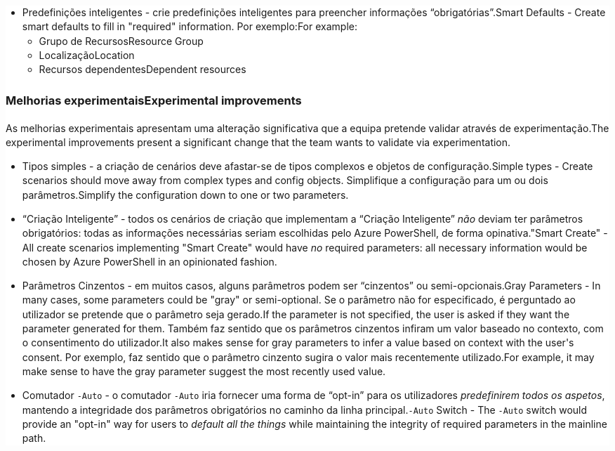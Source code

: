 - <span data-ttu-id="974bf-137">Predefinições inteligentes - crie predefinições inteligentes para preencher informações “obrigatórias”.</span><span class="sxs-lookup"><span data-stu-id="974bf-137">Smart Defaults - Create smart defaults to fill in "required" information.</span></span> <span data-ttu-id="974bf-138">Por exemplo:</span><span class="sxs-lookup"><span data-stu-id="974bf-138">For example:</span></span>
  - <span data-ttu-id="974bf-139">Grupo de Recursos</span><span class="sxs-lookup"><span data-stu-id="974bf-139">Resource Group</span></span>
  - <span data-ttu-id="974bf-140">Localização</span><span class="sxs-lookup"><span data-stu-id="974bf-140">Location</span></span>
  - <span data-ttu-id="974bf-141">Recursos dependentes</span><span class="sxs-lookup"><span data-stu-id="974bf-141">Dependent resources</span></span>

### <a name="experimental-improvements"></a><span data-ttu-id="974bf-142">Melhorias experimentais</span><span class="sxs-lookup"><span data-stu-id="974bf-142">Experimental improvements</span></span>

<span data-ttu-id="974bf-143">As melhorias experimentais apresentam uma alteração significativa que a equipa pretende validar através de experimentação.</span><span class="sxs-lookup"><span data-stu-id="974bf-143">The experimental improvements present a significant change that the team wants to validate via experimentation.</span></span>

- <span data-ttu-id="974bf-144">Tipos simples - a criação de cenários deve afastar-se de tipos complexos e objetos de configuração.</span><span class="sxs-lookup"><span data-stu-id="974bf-144">Simple types - Create scenarios should move away from complex types and config objects.</span></span> <span data-ttu-id="974bf-145">Simplifique a configuração para um ou dois parâmetros.</span><span class="sxs-lookup"><span data-stu-id="974bf-145">Simplify the configuration down to one or two parameters.</span></span>

- <span data-ttu-id="974bf-146">“Criação Inteligente” - todos os cenários de criação que implementam a “Criação Inteligente” _não_ deviam ter parâmetros obrigatórios: todas as informações necessárias seriam escolhidas pelo Azure PowerShell, de forma opinativa.</span><span class="sxs-lookup"><span data-stu-id="974bf-146">"Smart Create" - All create scenarios implementing "Smart Create" would have _no_ required parameters: all necessary information would be chosen by Azure PowerShell in an opinionated fashion.</span></span>

- <span data-ttu-id="974bf-147">Parâmetros Cinzentos - em muitos casos, alguns parâmetros podem ser “cinzentos” ou semi-opcionais.</span><span class="sxs-lookup"><span data-stu-id="974bf-147">Gray Parameters - In many cases, some parameters could be "gray" or semi-optional.</span></span> <span data-ttu-id="974bf-148">Se o parâmetro não for especificado, é perguntado ao utilizador se pretende que o parâmetro seja gerado.</span><span class="sxs-lookup"><span data-stu-id="974bf-148">If the parameter is not specified, the user is asked if they want the parameter generated for them.</span></span> <span data-ttu-id="974bf-149">Também faz sentido que os parâmetros cinzentos infiram um valor baseado no contexto, com o consentimento do utilizador.</span><span class="sxs-lookup"><span data-stu-id="974bf-149">It also makes sense for gray parameters to infer a value based on context with the user's consent.</span></span>
  <span data-ttu-id="974bf-150">Por exemplo, faz sentido que o parâmetro cinzento sugira o valor mais recentemente utilizado.</span><span class="sxs-lookup"><span data-stu-id="974bf-150">For example, it may make sense to have the gray parameter suggest the most recently used value.</span></span>

- <span data-ttu-id="974bf-151">Comutador `-Auto` - o comutador `-Auto` iria fornecer uma forma de “opt-in” para os utilizadores _predefinirem todos os aspetos_, mantendo a integridade dos parâmetros obrigatórios no caminho da linha principal.</span><span class="sxs-lookup"><span data-stu-id="974bf-151">`-Auto` Switch - The `-Auto` switch would provide an "opt-in" way for users to _default all the things_ while maintaining the integrity of required parameters in the mainline path.</span></span>

